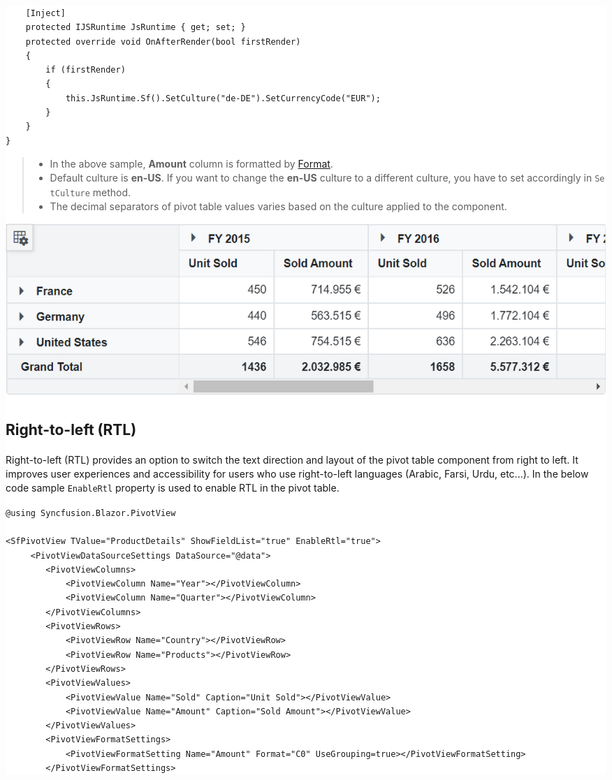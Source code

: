 ```cshtml
    [Inject]
    protected IJSRuntime JsRuntime { get; set; }
    protected override void OnAfterRender(bool firstRender)
    {
        if (firstRender)
        {
            this.JsRuntime.Sf().SetCulture("de-DE").SetCurrencyCode("EUR");
        }
    }
}

```

> * In the above sample, **Amount** column is formatted by [Format](https://help.syncfusion.com/cr/blazor/Syncfusion.Blazor.PivotView.PivotViewFormatSetting.html#Syncfusion_Blazor_PivotView_PivotViewFormatSetting_Format).
> * Default culture is **en-US**. If you want to change the **en-US** culture to a different culture, you have to set accordingly in `SetCulture` method.
> * The decimal separators of pivot table values varies based on the culture applied to the component.

![output](images/pivot-globalization.png)

## Right-to-left (RTL)

Right-to-left (RTL) provides an option to switch the text direction and layout of the pivot table component from right to left. It improves user experiences and accessibility for users who use right-to-left languages (Arabic, Farsi, Urdu, etc...). In the below code sample `EnableRtl` property is used to enable RTL in the pivot table.

```cshtml
@using Syncfusion.Blazor.PivotView

<SfPivotView TValue="ProductDetails" ShowFieldList="true" EnableRtl="true">
     <PivotViewDataSourceSettings DataSource="@data">
        <PivotViewColumns>
            <PivotViewColumn Name="Year"></PivotViewColumn>
            <PivotViewColumn Name="Quarter"></PivotViewColumn>
        </PivotViewColumns>
        <PivotViewRows>
            <PivotViewRow Name="Country"></PivotViewRow>
            <PivotViewRow Name="Products"></PivotViewRow>
        </PivotViewRows>
        <PivotViewValues>
            <PivotViewValue Name="Sold" Caption="Unit Sold"></PivotViewValue>
            <PivotViewValue Name="Amount" Caption="Sold Amount"></PivotViewValue>
        </PivotViewValues>
        <PivotViewFormatSettings>
            <PivotViewFormatSetting Name="Amount" Format="C0" UseGrouping=true></PivotViewFormatSetting>
        </PivotViewFormatSettings>
```